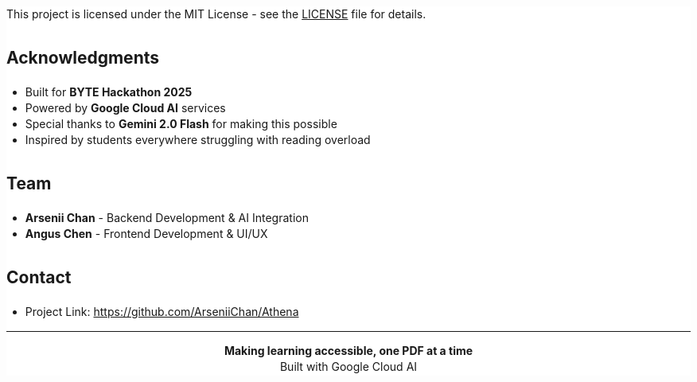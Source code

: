 This project is licensed under the MIT License - see the [LICENSE](LICENSE) file for details.

## Acknowledgments

- Built for **BYTE Hackathon 2025**
- Powered by **Google Cloud AI** services
- Special thanks to **Gemini 2.0 Flash** for making this possible
- Inspired by students everywhere struggling with reading overload

## Team

- **Arsenii Chan** - Backend Development & AI Integration
- **Angus Chen** - Frontend Development & UI/UX

## Contact

- Project Link: https://github.com/ArseniiChan/Athena

---

<p align="center">
  <b>Making learning accessible, one PDF at a time</b><br>
  Built with Google Cloud AI
</p>